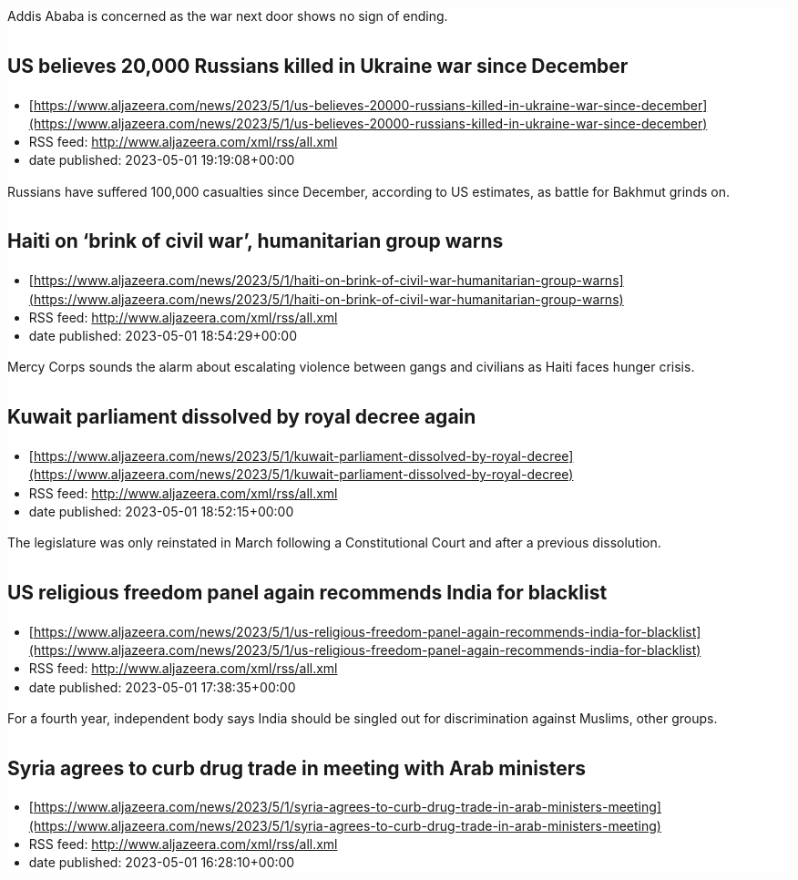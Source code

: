 Addis Ababa is concerned as the war next door shows no sign of ending.

## US believes 20,000 Russians killed in Ukraine war since December
 - [https://www.aljazeera.com/news/2023/5/1/us-believes-20000-russians-killed-in-ukraine-war-since-december](https://www.aljazeera.com/news/2023/5/1/us-believes-20000-russians-killed-in-ukraine-war-since-december)
 - RSS feed: http://www.aljazeera.com/xml/rss/all.xml
 - date published: 2023-05-01 19:19:08+00:00

Russians have suffered 100,000 casualties since December, according to US estimates, as battle for Bakhmut grinds on.

## Haiti on ‘brink of civil war’, humanitarian group warns
 - [https://www.aljazeera.com/news/2023/5/1/haiti-on-brink-of-civil-war-humanitarian-group-warns](https://www.aljazeera.com/news/2023/5/1/haiti-on-brink-of-civil-war-humanitarian-group-warns)
 - RSS feed: http://www.aljazeera.com/xml/rss/all.xml
 - date published: 2023-05-01 18:54:29+00:00

Mercy Corps sounds the alarm about escalating violence between gangs and civilians as Haiti faces hunger crisis.

## Kuwait parliament dissolved by royal decree again
 - [https://www.aljazeera.com/news/2023/5/1/kuwait-parliament-dissolved-by-royal-decree](https://www.aljazeera.com/news/2023/5/1/kuwait-parliament-dissolved-by-royal-decree)
 - RSS feed: http://www.aljazeera.com/xml/rss/all.xml
 - date published: 2023-05-01 18:52:15+00:00

The legislature was only reinstated in March following a Constitutional Court and after a previous dissolution.

## US religious freedom panel again recommends India for blacklist
 - [https://www.aljazeera.com/news/2023/5/1/us-religious-freedom-panel-again-recommends-india-for-blacklist](https://www.aljazeera.com/news/2023/5/1/us-religious-freedom-panel-again-recommends-india-for-blacklist)
 - RSS feed: http://www.aljazeera.com/xml/rss/all.xml
 - date published: 2023-05-01 17:38:35+00:00

For a fourth year, independent body says India should be singled out for discrimination against Muslims, other groups.

## Syria agrees to curb drug trade in meeting with Arab ministers
 - [https://www.aljazeera.com/news/2023/5/1/syria-agrees-to-curb-drug-trade-in-arab-ministers-meeting](https://www.aljazeera.com/news/2023/5/1/syria-agrees-to-curb-drug-trade-in-arab-ministers-meeting)
 - RSS feed: http://www.aljazeera.com/xml/rss/all.xml
 - date published: 2023-05-01 16:28:10+00:00
